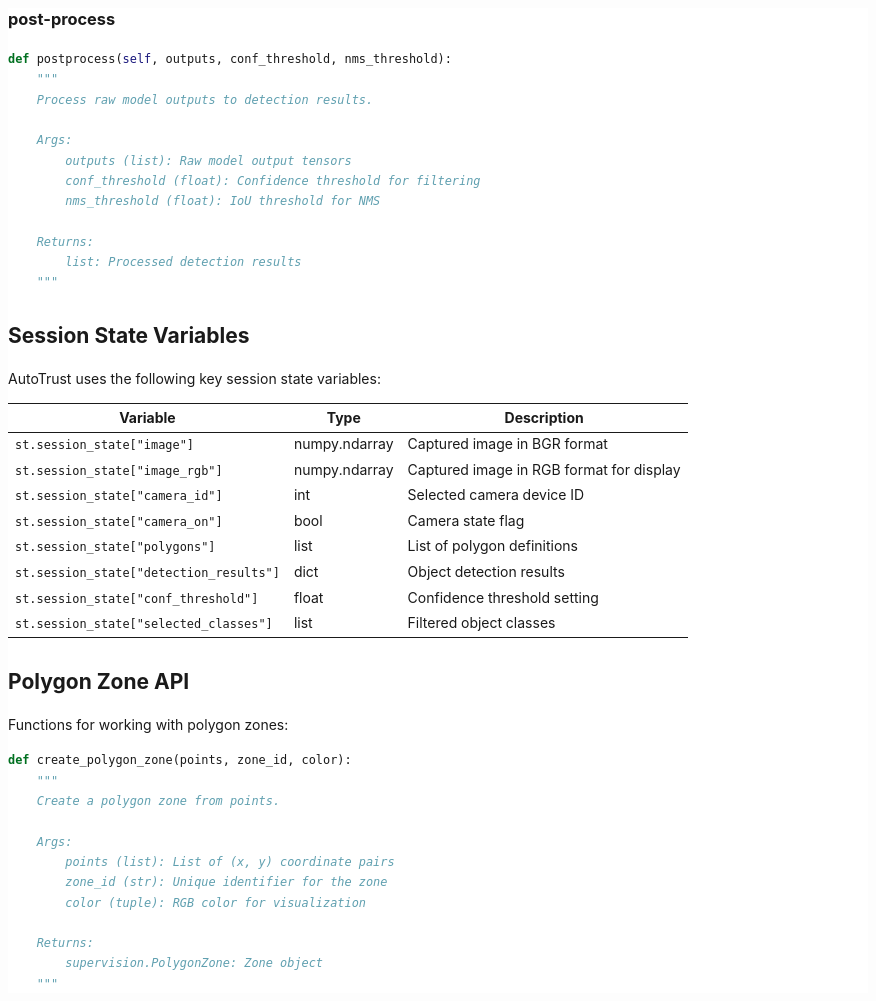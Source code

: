 ### post-process

```python
def postprocess(self, outputs, conf_threshold, nms_threshold):
    """
    Process raw model outputs to detection results.

    Args:
        outputs (list): Raw model output tensors
        conf_threshold (float): Confidence threshold for filtering
        nms_threshold (float): IoU threshold for NMS

    Returns:
        list: Processed detection results
    """

```

## Session State Variables

AutoTrust uses the following key session state variables:

| Variable | Type | Description |
| --- | --- | --- |
| `st.session_state["image"]` | numpy.ndarray | Captured image in BGR format |
| `st.session_state["image_rgb"]` | numpy.ndarray | Captured image in RGB format for display |
| `st.session_state["camera_id"]` | int | Selected camera device ID |
| `st.session_state["camera_on"]` | bool | Camera state flag |
| `st.session_state["polygons"]` | list | List of polygon definitions |
| `st.session_state["detection_results"]` | dict | Object detection results |
| `st.session_state["conf_threshold"]` | float | Confidence threshold setting |
| `st.session_state["selected_classes"]` | list | Filtered object classes |

## Polygon Zone API

Functions for working with polygon zones:

```python
def create_polygon_zone(points, zone_id, color):
    """
    Create a polygon zone from points.

    Args:
        points (list): List of (x, y) coordinate pairs
        zone_id (str): Unique identifier for the zone
        color (tuple): RGB color for visualization

    Returns:
        supervision.PolygonZone: Zone object
    """

```
